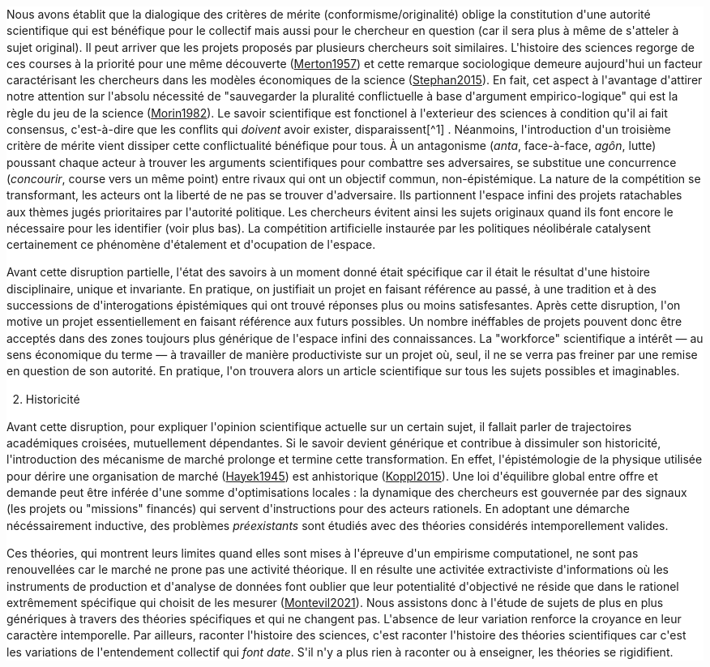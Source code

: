 Nous avons établit que la dialogique des critères de mérite (conformisme/originalité) oblige la constitution d'une autorité scientifique qui est bénéfique pour le collectif mais aussi pour le chercheur en question (car il sera plus à même de s'atteler à sujet original). Il peut arriver que les projets proposés par plusieurs chercheurs soit similaires. L'histoire des sciences regorge de ces courses à la priorité pour une même découverte ([Merton1957](reference/Merton1957.md)) et cette remarque sociologique demeure aujourd'hui un facteur caractérisant les chercheurs dans les modèles économiques de la science ([Stephan2015](reference/Stephan2015.md)). En fait, cet aspect à l'avantage d'attirer notre attention sur l'absolu nécessité de "sauvegarder la pluralité conflictuelle à base d'argument empirico-logique" qui est la règle du jeu de la science ([Morin1982](reference/Morin1982.md)). Le savoir scientifique est fonctionel à l'exterieur des sciences à condition qu'il ai fait consensus, c'est-à-dire que les conflits qui *doivent* avoir exister, disparaissent[^1] . Néanmoins, l'introduction d'un troisième critère de mérite vient dissiper cette conflictualité bénéfique pour tous. À un antagonisme (*anta*, face-à-face, *agôn*, lutte) poussant chaque acteur à trouver les arguments scientifiques pour combattre ses adversaires, se substitue une concurrence (*concourir*, course vers un même point) entre rivaux qui ont un objectif commun, non-épistémique. La nature de la compétition se transformant, les acteurs ont la liberté de ne pas se trouver d'adversaire. Ils partionnent l'espace infini des projets ratachables aux thèmes jugés prioritaires par l'autorité politique. Les chercheurs évitent ainsi les sujets originaux quand ils font encore le nécessaire pour les identifier (voir plus bas). La compétition artificielle instaurée par les politiques néolibérale catalysent certainement ce phénomène d'étalement et d'ocupation de l'espace.

Avant cette disruption partielle, l'état des savoirs à un moment donné était spécifique car il était le résultat d'une histoire disciplinaire, unique et invariante. En pratique, on justifiait un projet en faisant référence au passé, à une tradition et à des successions de d'interogations épistémiques qui ont trouvé réponses plus ou moins satisfesantes. Après cette disruption, l'on motive un projet essentiellement en faisant référence aux futurs possibles. Un nombre inéffables de projets pouvent donc être acceptés dans des zones toujours plus générique de l'espace infini des connaissances. La "workforce" scientifique a intérêt — au sens économique du terme — à travailler de manière productiviste sur un projet où, seul, il ne se verra pas freiner par une remise en question de son autorité. En pratique, l'on trouvera alors un article scientifique sur tous les sujets possibles et imaginables. 

2) Historicité

Avant cette disruption, pour expliquer l'opinion scientifique actuelle sur un certain sujet, il fallait parler de trajectoires académiques croisées, mutuellement dépendantes. Si le savoir devient générique et contribue à dissimuler son historicité, l'introduction des mécanisme de marché prolonge et termine cette transformation. En effet, l'épistémologie de la physique utilisée pour dérire une organisation de marché ([Hayek1945](reference/Hayek1945.md)) est anhistorique ([Koppl2015](reference/Koppl2015.md)). Une loi d'équilibre global entre offre et demande peut être inférée d'une somme d'optimisations locales : la dynamique des chercheurs est gouvernée par des signaux (les projets ou "missions" financés) qui servent d'instructions pour des acteurs rationels. En adoptant une démarche nécéssairement inductive, des problèmes *préexistants* sont étudiés avec des théories considérés intemporellement valides. 

Ces théories, qui montrent leurs limites quand elles sont mises à l'épreuve d'un empirisme computationel, ne sont pas renouvellées car le marché ne prone pas une activité théorique. Il en résulte une activitée extractiviste d'informations où les instruments de production et d'analyse de données font oublier que leur potentialité d'objectivé ne réside que dans le rationel extrêmement spécifique qui choisit de les mesurer ([Montevil2021](reference/Montevil2021.md)). Nous assistons donc à l'étude de sujets de plus en plus génériques à travers des théories spécifiques et qui ne changent pas. L'absence de leur variation renforce la croyance en leur caractère intemporelle. Par ailleurs, raconter l'histoire des sciences, c'est raconter l'histoire des théories scientifiques car c'est les variations de l'entendement collectif qui *font date*. S'il n'y a plus rien à raconter ou à enseigner, les théories se rigidifient.
